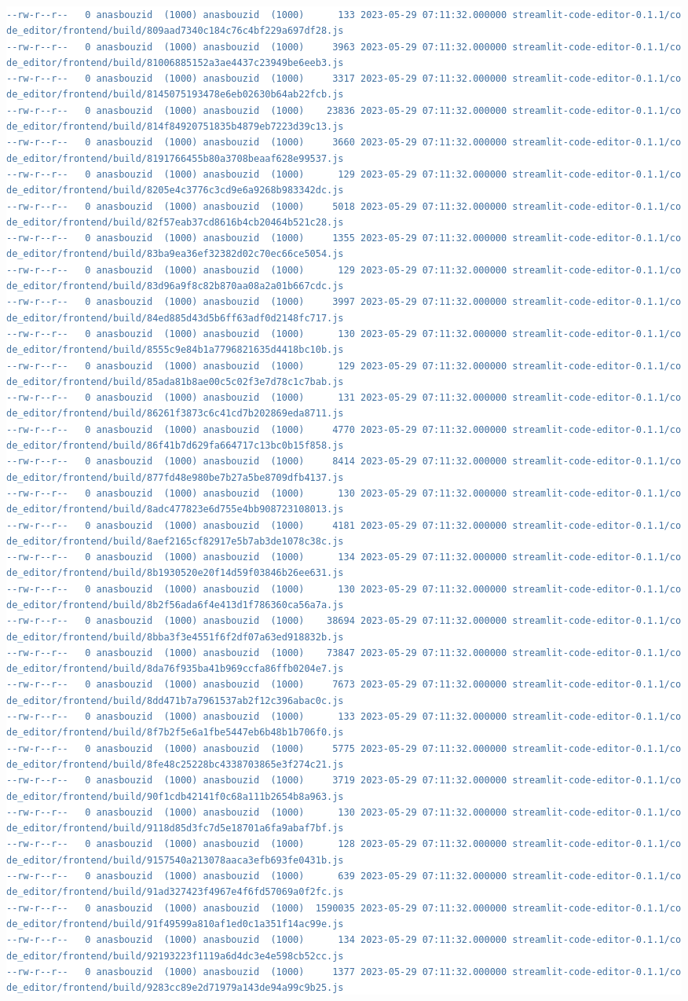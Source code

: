 ```diff
--rw-r--r--   0 anasbouzid  (1000) anasbouzid  (1000)      133 2023-05-29 07:11:32.000000 streamlit-code-editor-0.1.1/code_editor/frontend/build/809aad7340c184c76c4bf229a697df28.js
--rw-r--r--   0 anasbouzid  (1000) anasbouzid  (1000)     3963 2023-05-29 07:11:32.000000 streamlit-code-editor-0.1.1/code_editor/frontend/build/81006885152a3ae4437c23949be6eeb3.js
--rw-r--r--   0 anasbouzid  (1000) anasbouzid  (1000)     3317 2023-05-29 07:11:32.000000 streamlit-code-editor-0.1.1/code_editor/frontend/build/8145075193478e6eb02630b64ab22fcb.js
--rw-r--r--   0 anasbouzid  (1000) anasbouzid  (1000)    23836 2023-05-29 07:11:32.000000 streamlit-code-editor-0.1.1/code_editor/frontend/build/814f84920751835b4879eb7223d39c13.js
--rw-r--r--   0 anasbouzid  (1000) anasbouzid  (1000)     3660 2023-05-29 07:11:32.000000 streamlit-code-editor-0.1.1/code_editor/frontend/build/8191766455b80a3708beaaf628e99537.js
--rw-r--r--   0 anasbouzid  (1000) anasbouzid  (1000)      129 2023-05-29 07:11:32.000000 streamlit-code-editor-0.1.1/code_editor/frontend/build/8205e4c3776c3cd9e6a9268b983342dc.js
--rw-r--r--   0 anasbouzid  (1000) anasbouzid  (1000)     5018 2023-05-29 07:11:32.000000 streamlit-code-editor-0.1.1/code_editor/frontend/build/82f57eab37cd8616b4cb20464b521c28.js
--rw-r--r--   0 anasbouzid  (1000) anasbouzid  (1000)     1355 2023-05-29 07:11:32.000000 streamlit-code-editor-0.1.1/code_editor/frontend/build/83ba9ea36ef32382d02c70ec66ce5054.js
--rw-r--r--   0 anasbouzid  (1000) anasbouzid  (1000)      129 2023-05-29 07:11:32.000000 streamlit-code-editor-0.1.1/code_editor/frontend/build/83d96a9f8c82b870aa08a2a01b667cdc.js
--rw-r--r--   0 anasbouzid  (1000) anasbouzid  (1000)     3997 2023-05-29 07:11:32.000000 streamlit-code-editor-0.1.1/code_editor/frontend/build/84ed885d43d5b6ff63adf0d2148fc717.js
--rw-r--r--   0 anasbouzid  (1000) anasbouzid  (1000)      130 2023-05-29 07:11:32.000000 streamlit-code-editor-0.1.1/code_editor/frontend/build/8555c9e84b1a7796821635d4418bc10b.js
--rw-r--r--   0 anasbouzid  (1000) anasbouzid  (1000)      129 2023-05-29 07:11:32.000000 streamlit-code-editor-0.1.1/code_editor/frontend/build/85ada81b8ae00c5c02f3e7d78c1c7bab.js
--rw-r--r--   0 anasbouzid  (1000) anasbouzid  (1000)      131 2023-05-29 07:11:32.000000 streamlit-code-editor-0.1.1/code_editor/frontend/build/86261f3873c6c41cd7b202869eda8711.js
--rw-r--r--   0 anasbouzid  (1000) anasbouzid  (1000)     4770 2023-05-29 07:11:32.000000 streamlit-code-editor-0.1.1/code_editor/frontend/build/86f41b7d629fa664717c13bc0b15f858.js
--rw-r--r--   0 anasbouzid  (1000) anasbouzid  (1000)     8414 2023-05-29 07:11:32.000000 streamlit-code-editor-0.1.1/code_editor/frontend/build/877fd48e980be7b27a5be8709dfb4137.js
--rw-r--r--   0 anasbouzid  (1000) anasbouzid  (1000)      130 2023-05-29 07:11:32.000000 streamlit-code-editor-0.1.1/code_editor/frontend/build/8adc477823e6d755e4bb908723108013.js
--rw-r--r--   0 anasbouzid  (1000) anasbouzid  (1000)     4181 2023-05-29 07:11:32.000000 streamlit-code-editor-0.1.1/code_editor/frontend/build/8aef2165cf82917e5b7ab3de1078c38c.js
--rw-r--r--   0 anasbouzid  (1000) anasbouzid  (1000)      134 2023-05-29 07:11:32.000000 streamlit-code-editor-0.1.1/code_editor/frontend/build/8b1930520e20f14d59f03846b26ee631.js
--rw-r--r--   0 anasbouzid  (1000) anasbouzid  (1000)      130 2023-05-29 07:11:32.000000 streamlit-code-editor-0.1.1/code_editor/frontend/build/8b2f56ada6f4e413d1f786360ca56a7a.js
--rw-r--r--   0 anasbouzid  (1000) anasbouzid  (1000)    38694 2023-05-29 07:11:32.000000 streamlit-code-editor-0.1.1/code_editor/frontend/build/8bba3f3e4551f6f2df07a63ed918832b.js
--rw-r--r--   0 anasbouzid  (1000) anasbouzid  (1000)    73847 2023-05-29 07:11:32.000000 streamlit-code-editor-0.1.1/code_editor/frontend/build/8da76f935ba41b969ccfa86ffb0204e7.js
--rw-r--r--   0 anasbouzid  (1000) anasbouzid  (1000)     7673 2023-05-29 07:11:32.000000 streamlit-code-editor-0.1.1/code_editor/frontend/build/8dd471b7a7961537ab2f12c396abac0c.js
--rw-r--r--   0 anasbouzid  (1000) anasbouzid  (1000)      133 2023-05-29 07:11:32.000000 streamlit-code-editor-0.1.1/code_editor/frontend/build/8f7b2f5e6a1fbe5447eb6b48b1b706f0.js
--rw-r--r--   0 anasbouzid  (1000) anasbouzid  (1000)     5775 2023-05-29 07:11:32.000000 streamlit-code-editor-0.1.1/code_editor/frontend/build/8fe48c25228bc4338703865e3f274c21.js
--rw-r--r--   0 anasbouzid  (1000) anasbouzid  (1000)     3719 2023-05-29 07:11:32.000000 streamlit-code-editor-0.1.1/code_editor/frontend/build/90f1cdb42141f0c68a111b2654b8a963.js
--rw-r--r--   0 anasbouzid  (1000) anasbouzid  (1000)      130 2023-05-29 07:11:32.000000 streamlit-code-editor-0.1.1/code_editor/frontend/build/9118d85d3fc7d5e18701a6fa9abaf7bf.js
--rw-r--r--   0 anasbouzid  (1000) anasbouzid  (1000)      128 2023-05-29 07:11:32.000000 streamlit-code-editor-0.1.1/code_editor/frontend/build/9157540a213078aaca3efb693fe0431b.js
--rw-r--r--   0 anasbouzid  (1000) anasbouzid  (1000)      639 2023-05-29 07:11:32.000000 streamlit-code-editor-0.1.1/code_editor/frontend/build/91ad327423f4967e4f6fd57069a0f2fc.js
--rw-r--r--   0 anasbouzid  (1000) anasbouzid  (1000)  1590035 2023-05-29 07:11:32.000000 streamlit-code-editor-0.1.1/code_editor/frontend/build/91f49599a810af1ed0c1a351f14ac99e.js
--rw-r--r--   0 anasbouzid  (1000) anasbouzid  (1000)      134 2023-05-29 07:11:32.000000 streamlit-code-editor-0.1.1/code_editor/frontend/build/92193223f1119a6d4dc3e4e598cb52cc.js
--rw-r--r--   0 anasbouzid  (1000) anasbouzid  (1000)     1377 2023-05-29 07:11:32.000000 streamlit-code-editor-0.1.1/code_editor/frontend/build/9283cc89e2d71979a143de94a99c9b25.js
```